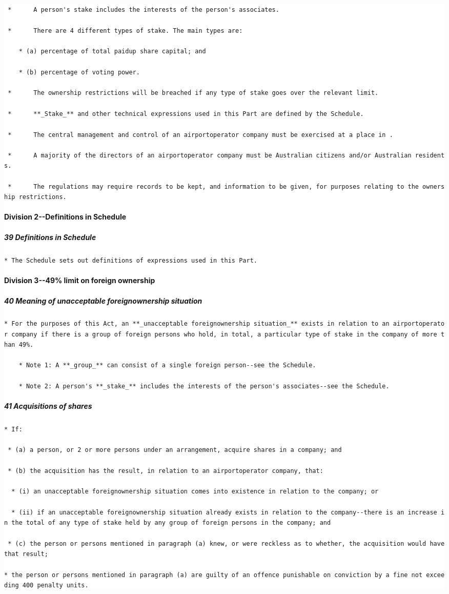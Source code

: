      *  	A person's stake includes the interests of the person's associates.

     *  	There are 4 different types of stake. The main types are:

        * (a) percentage of total paidup share capital; and

        * (b) percentage of voting power.

     *  	The ownership restrictions will be breached if any type of stake goes over the relevant limit.

     *  	**_Stake_** and other technical expressions used in this Part are defined by the Schedule.

     *  	The central management and control of an airportoperator company must be exercised at a place in .

     *  	A majority of the directors of an airportoperator company must be Australian citizens and/or Australian residents.

     *  	The regulations may require records to be kept, and information to be given, for purposes relating to the ownership restrictions.

#### Division 2--Definitions in Schedule

##### 39  Definitions in Schedule

    * The Schedule sets out definitions of expressions used in this Part.

#### Division 3--49% limit on foreign ownership

##### 40  Meaning of unacceptable foreignownership situation

    * For the purposes of this Act, an **_unacceptable foreignownership situation_** exists in relation to an airportoperator company if there is a group of foreign persons who hold, in total, a particular type of stake in the company of more than 49%.

        * Note 1: A **_group_** can consist of a single foreign person--see the Schedule.

        * Note 2: A person's **_stake_** includes the interests of the person's associates--see the Schedule.

##### 41  Acquisitions of shares

    * If: 

     * (a) a person, or 2 or more persons under an arrangement, acquire shares in a company; and

     * (b) the acquisition has the result, in relation to an airportoperator company, that:

      * (i) an unacceptable foreignownership situation comes into existence in relation to the company; or

      * (ii) if an unacceptable foreignownership situation already exists in relation to the company--there is an increase in the total of any type of stake held by any group of foreign persons in the company; and

     * (c) the person or persons mentioned in paragraph (a) knew, or were reckless as to whether, the acquisition would have that result;

    * the person or persons mentioned in paragraph (a) are guilty of an offence punishable on conviction by a fine not exceeding 400 penalty units.
